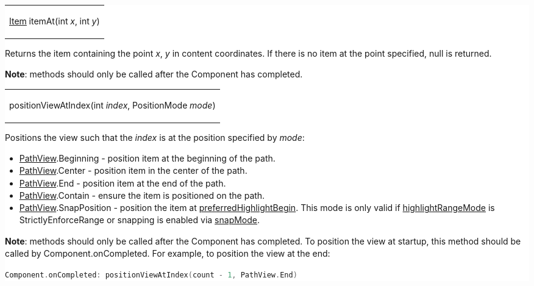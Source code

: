 <table>
<colgroup>
<col width="100%" />
</colgroup>
<tbody>
<tr class="odd">
<td><p><span id="itemAt-method"></span><span class="type"><a href="QtQuick.Item.md">Item</a></span> <span class="name">itemAt</span>(<span class="type">int</span> <em>x</em>, <span class="type">int</span> <em>y</em>)</p></td>
</tr>
</tbody>
</table>

Returns the item containing the point *x*, *y* in content coordinates. If there is no item at the point specified, null is returned.

**Note**: methods should only be called after the Component has completed.

<table>
<colgroup>
<col width="100%" />
</colgroup>
<tbody>
<tr class="odd">
<td><p><span id="positionViewAtIndex-method"></span><span class="name">positionViewAtIndex</span>(<span class="type">int</span> <em>index</em>, <span class="type">PositionMode</span> <em>mode</em>)</p></td>
</tr>
</tbody>
</table>

Positions the view such that the *index* is at the position specified by *mode*:

-   [PathView](index.html).Beginning - position item at the beginning of the path.
-   [PathView](index.html).Center - position item in the center of the path.
-   [PathView](index.html).End - position item at the end of the path.
-   [PathView](index.html).Contain - ensure the item is positioned on the path.
-   [PathView](index.html).SnapPosition - position the item at [preferredHighlightBegin](#preferredHighlightBegin-prop). This mode is only valid if [highlightRangeMode](#highlightRangeMode-prop) is StrictlyEnforceRange or snapping is enabled via [snapMode](#snapMode-prop).

**Note**: methods should only be called after the Component has completed. To position the view at startup, this method should be called by Component.onCompleted. For example, to position the view at the end:

``` cpp
Component.onCompleted: positionViewAtIndex(count - 1, PathView.End)
```

